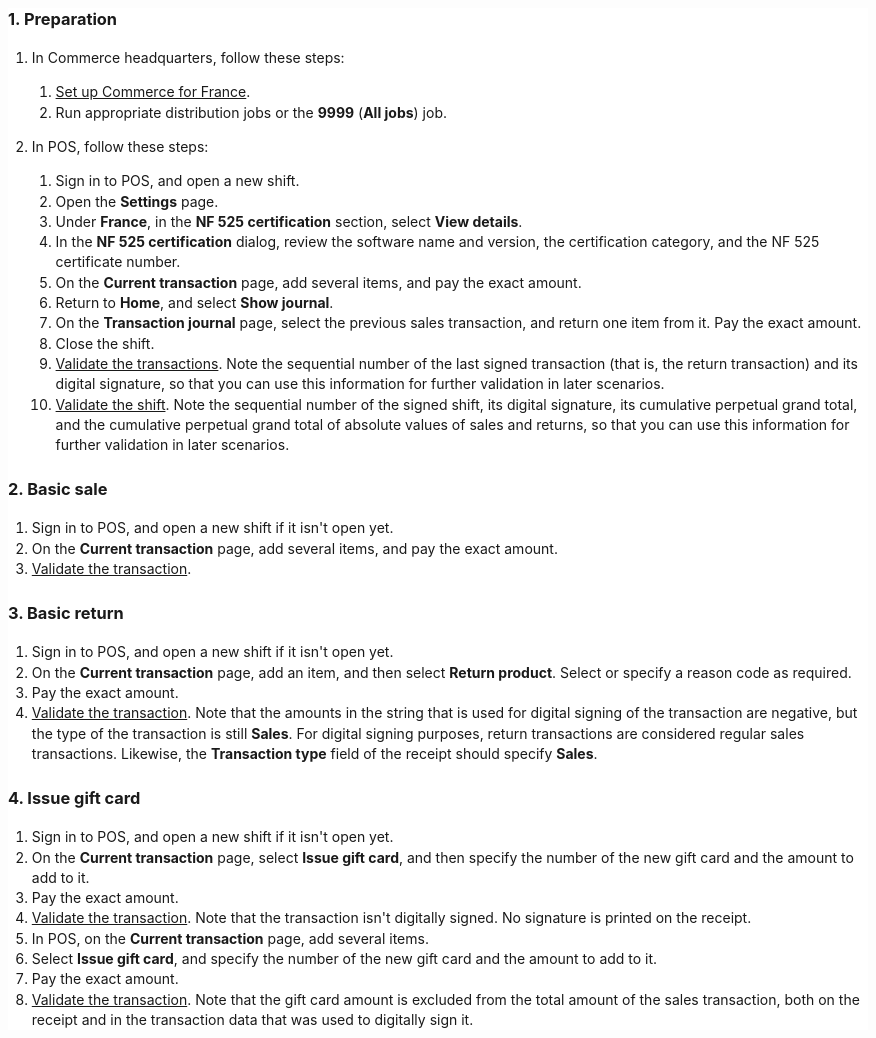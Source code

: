 ### 1. Preparation

1. In Commerce headquarters, follow these steps:

    1. [Set up Commerce for France](#set-up-commerce-for-france).
    1. Run appropriate distribution jobs or the **9999** (**All jobs**) job.

1. In POS, follow these steps:

    1. Sign in to POS, and open a new shift.
    1. Open the **Settings** page.
    1. Under **France**, in the **NF 525 certification** section, select **View details**.
    1. In the **NF 525 certification** dialog, review the software name and version, the certification category, and the NF 525 certificate number.
    1. On the **Current transaction** page, add several items, and pay the exact amount.
    1. Return to **Home**, and select **Show journal**.
    1. On the **Transaction journal** page, select the previous sales transaction, and return one item from it. Pay the exact amount.
    1. Close the shift.
    1. [Validate the transactions](#validate-a-sales-transaction). Note the sequential number of the last signed transaction (that is, the return transaction) and its digital signature, so that you can use this information for further validation in later scenarios.
    1. [Validate the shift](#validate-a-shift). Note the sequential number of the signed shift, its digital signature, its cumulative perpetual grand total, and the cumulative perpetual grand total of absolute values of sales and returns, so that you can use this information for further validation in later scenarios.

### 2. Basic sale

1. Sign in to POS, and open a new shift if it isn't open yet.
1. On the **Current transaction** page, add several items, and pay the exact amount.
1. [Validate the transaction](#validate-a-sales-transaction).

### 3. Basic return

1. Sign in to POS, and open a new shift if it isn't open yet.
1. On the **Current transaction** page, add an item, and then select **Return product**. Select or specify a reason code as required.
1. Pay the exact amount.
1. [Validate the transaction](#validate-a-sales-transaction). Note that the amounts in the string that is used for digital signing of the transaction are negative, but the type of the transaction is still **Sales**. For digital signing purposes, return transactions are considered regular sales transactions. Likewise, the **Transaction type** field of the receipt should specify **Sales**.

### 4. Issue gift card

1. Sign in to POS, and open a new shift if it isn't open yet.
1. On the **Current transaction** page, select **Issue gift card**, and then specify the number of the new gift card and the amount to add to it.
1. Pay the exact amount.
1. [Validate the transaction](#validate-a-sales-transaction). Note that the transaction isn't digitally signed. No signature is printed on the receipt.
1. In POS, on the **Current transaction** page, add several items.
1. Select **Issue gift card**, and specify the number of the new gift card and the amount to add to it.
1. Pay the exact amount.
1. [Validate the transaction](#validate-a-sales-transaction). Note that the gift card amount is excluded from the total amount of the sales transaction, both on the receipt and in the transaction data that was used to digitally sign it.
